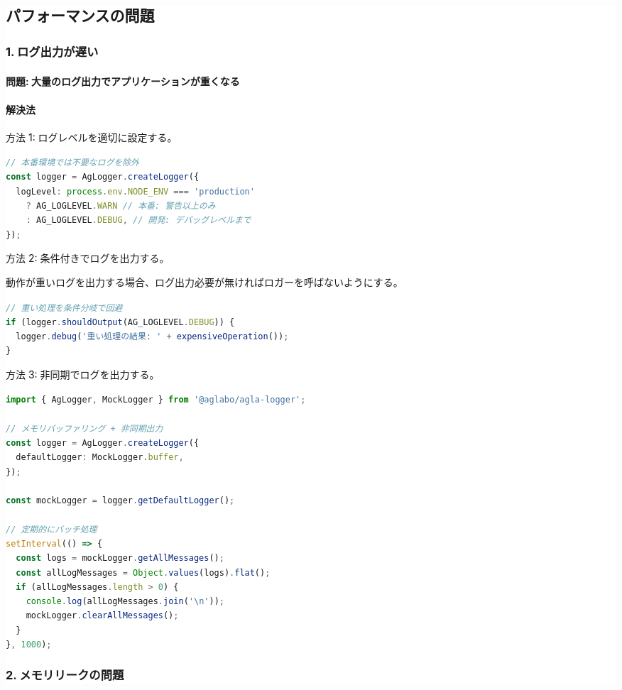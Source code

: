 
## パフォーマンスの問題

### 1. ログ出力が遅い

#### 問題: 大量のログ出力でアプリケーションが重くなる

#### 解決法

方法 1: ログレベルを適切に設定する。

```typescript
// 本番環境では不要なログを除外
const logger = AgLogger.createLogger({
  logLevel: process.env.NODE_ENV === 'production'
    ? AG_LOGLEVEL.WARN // 本番: 警告以上のみ
    : AG_LOGLEVEL.DEBUG, // 開発: デバッグレベルまで
});
```

方法 2: 条件付きでログを出力する。

動作が重いログを出力する場合、ログ出力必要が無ければロガーを呼ばないようにする。

```typescript
// 重い処理を条件分岐で回避
if (logger.shouldOutput(AG_LOGLEVEL.DEBUG)) {
  logger.debug('重い処理の結果: ' + expensiveOperation());
}
```

方法 3: 非同期でログを出力する。

```typescript
import { AgLogger, MockLogger } from '@aglabo/agla-logger';

// メモリバッファリング + 非同期出力
const logger = AgLogger.createLogger({
  defaultLogger: MockLogger.buffer,
});

const mockLogger = logger.getDefaultLogger();

// 定期的にバッチ処理
setInterval(() => {
  const logs = mockLogger.getAllMessages();
  const allLogMessages = Object.values(logs).flat();
  if (allLogMessages.length > 0) {
    console.log(allLogMessages.join('\n'));
    mockLogger.clearAllMessages();
  }
}, 1000);
```

### 2. メモリリークの問題

